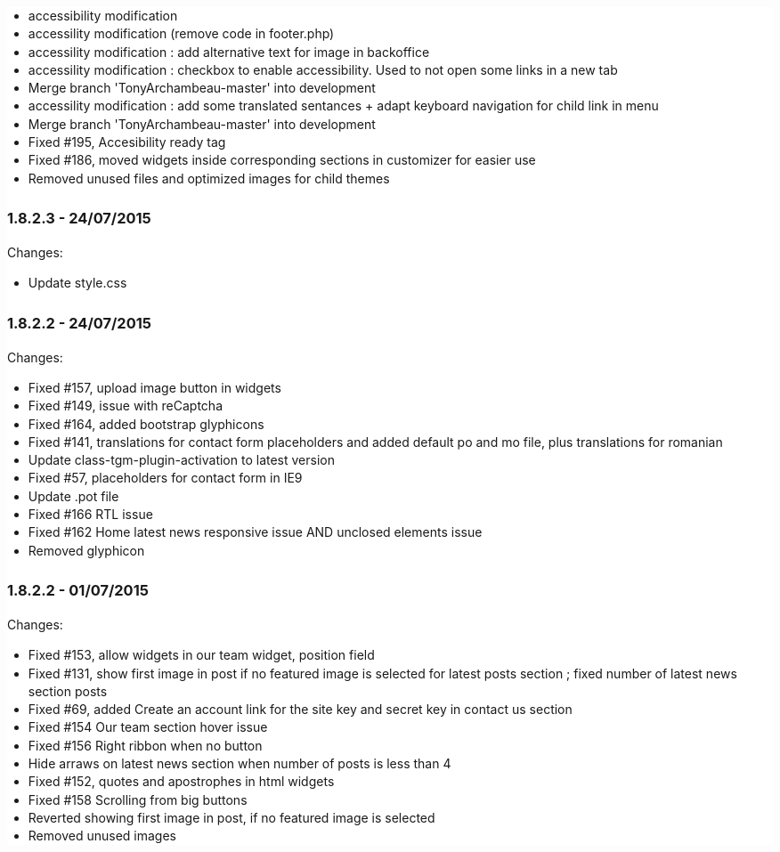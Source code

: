  * accessibility modification
 * accessility modification (remove code in footer.php)
 * accessility modification : add alternative text for image in backoffice
 * accessility modification : checkbox to enable accessibility. Used to not open some links in a new tab
 * Merge branch 'TonyArchambeau-master' into development
 * accessility modification : add some translated sentances + adapt keyboard navigation for child link in menu
 * Merge branch 'TonyArchambeau-master' into development
 * Fixed #195, Accesibility ready tag
 * Fixed #186, moved widgets inside corresponding sections in customizer for easier use
 * Removed unused files and optimized images for child themes


### 1.8.2.3 - 24/07/2015

 Changes: 


 * Update style.css


### 1.8.2.2 - 24/07/2015

 Changes: 


 * Fixed #157, upload image button in widgets
 * Fixed #149, issue with reCaptcha
 * Fixed #164, added bootstrap glyphicons
 * Fixed #141, translations for contact form placeholders and added default po and mo file, plus translations for romanian
 * Update class-tgm-plugin-activation to latest version
 * Fixed #57, placeholders for contact form in IE9
 * Update .pot file
 * Fixed #166 RTL issue
 * Fixed #162 Home latest news responsive issue AND unclosed elements issue
 * Removed glyphicon


### 1.8.2.2 - 01/07/2015

 Changes: 


 * Fixed #153, allow widgets in our team widget, position field
 * Fixed #131, show first image in post if no featured image is selected for latest posts section ; fixed number of latest news section posts
 * Fixed #69, added Create an account link for the site key and secret key in contact us section
 * Fixed #154 Our team section hover issue
 * Fixed #156 Right ribbon when no button
 * Hide arraws on latest news section when number of posts is less than 4
 * Fixed #152, quotes and apostrophes in html widgets
 * Fixed #158 Scrolling from big buttons
 * Reverted showing first image in post, if no featured image is selected
 * Removed unused images
